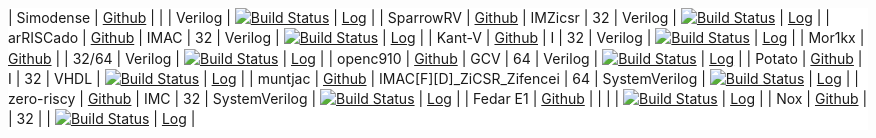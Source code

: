| Simodense | [Github](https://github.com/pphilippos/simodense) |  |  | Verilog | [![Build Status](https://processorci.lsc.ic.unicamp.br/jenkins/buildStatus/icon?job=simodense)](https://processorci.lsc.ic.unicamp.br/jenkins/blue/organizations/jenkins/simodense/activity) | [Log](https://processorci.lsc.ic.unicamp.br/jenkins/blue/organizations/jenkins/simodense/activity) |
| SparrowRV | [Github](https://github.com/xiaowuzxc/SparrowRV) | IMZicsr | 32 | Verilog | [![Build Status](https://processorci.lsc.ic.unicamp.br/jenkins/buildStatus/icon?job=SparrowRV)](https://processorci.lsc.ic.unicamp.br/jenkins/blue/organizations/jenkins/SparrowRV/activity) | [Log](https://processorci.lsc.ic.unicamp.br/jenkins/blue/organizations/jenkins/SparrowRV/activity) |
| arRISCado | [Github](https://github.com/arRISCado/arRISCado) | IMAC | 32 | Verilog | [![Build Status](https://processorci.lsc.ic.unicamp.br/jenkins/buildStatus/icon?job=arRISCado)](https://processorci.lsc.ic.unicamp.br/jenkins/blue/organizations/jenkins/arRISCado/activity) | [Log](https://processorci.lsc.ic.unicamp.br/jenkins/blue/organizations/jenkins/arRISCado/activity) |
| Kant-V | [Github](https://github.com/viniciuskant/kant-v) | I | 32 | Verilog | [![Build Status](https://processorci.lsc.ic.unicamp.br/jenkins/buildStatus/icon?job=kant-v)](https://processorci.lsc.ic.unicamp.br/jenkins/blue/organizations/jenkins/kant-v/activity) | [Log](https://processorci.lsc.ic.unicamp.br/jenkins/blue/organizations/jenkins/kant-v/activity) |
| Mor1kx | [Github](https://github.com/openrisc/mor1kx) |  | 32/64 | Verilog | [![Build Status](https://processorci.lsc.ic.unicamp.br/jenkins/buildStatus/icon?job=mor1kx)](https://processorci.lsc.ic.unicamp.br/jenkins/blue/organizations/jenkins/mor1kx/activity) | [Log](https://processorci.lsc.ic.unicamp.br/jenkins/blue/organizations/jenkins/mor1kx/activity) |
| openc910 | [Github](https://github.com/XUANTIE-RV/openc910/) | GCV | 64 | Verilog | [![Build Status](https://processorci.lsc.ic.unicamp.br/jenkins/buildStatus/icon?job=openc910)](https://processorci.lsc.ic.unicamp.br/jenkins/blue/organizations/jenkins/openc910/activity) | [Log](https://processorci.lsc.ic.unicamp.br/jenkins/blue/organizations/jenkins/openc910/activity) |
| Potato | [Github](https://github.com/skordal/potato) | I | 32 | VHDL | [![Build Status](https://processorci.lsc.ic.unicamp.br/jenkins/buildStatus/icon?job=potato)](https://processorci.lsc.ic.unicamp.br/jenkins/blue/organizations/jenkins/potato/activity) | [Log](https://processorci.lsc.ic.unicamp.br/jenkins/blue/organizations/jenkins/potato/activity) |
| muntjac | [Github](https://github.com/lowRISC/muntjac) | IMAC[F][D]_ZiCSR_Zifencei | 64 | SystemVerilog | [![Build Status](https://processorci.lsc.ic.unicamp.br/jenkins/buildStatus/icon?job=muntjac)](https://processorci.lsc.ic.unicamp.br/jenkins/blue/organizations/jenkins/muntjac/activity) | [Log](https://processorci.lsc.ic.unicamp.br/jenkins/blue/organizations/jenkins/muntjac/activity) |
| zero-riscy | [Github](https://github.com/tom01h/zero-riscy) | IMC | 32 | SystemVerilog | [![Build Status](https://processorci.lsc.ic.unicamp.br/jenkins/buildStatus/icon?job=zero-riscy)](https://processorci.lsc.ic.unicamp.br/jenkins/blue/organizations/jenkins/zero-riscy/activity) | [Log](https://processorci.lsc.ic.unicamp.br/jenkins/blue/organizations/jenkins/zero-riscy/activity) |
| Fedar E1 | [Github](https://github.com/eminfedar/fedar-e1-rv32i) |  |  |  | [![Build Status](https://processorci.lsc.ic.unicamp.br/jenkins/buildStatus/icon?job=fedar-e1-rv32i)](https://processorci.lsc.ic.unicamp.br/jenkins/blue/organizations/jenkins/fedar-e1-rv32i/activity) | [Log](https://processorci.lsc.ic.unicamp.br/jenkins/blue/organizations/jenkins/fedar-e1-rv32i/activity) |
| Nox | [Github](https://github.com/aignacio/nox) |  | 32 |  | [![Build Status](https://processorci.lsc.ic.unicamp.br/jenkins/buildStatus/icon?job=nox)](https://processorci.lsc.ic.unicamp.br/jenkins/blue/organizations/jenkins/nox/activity) | [Log](https://processorci.lsc.ic.unicamp.br/jenkins/blue/organizations/jenkins/nox/activity) |
